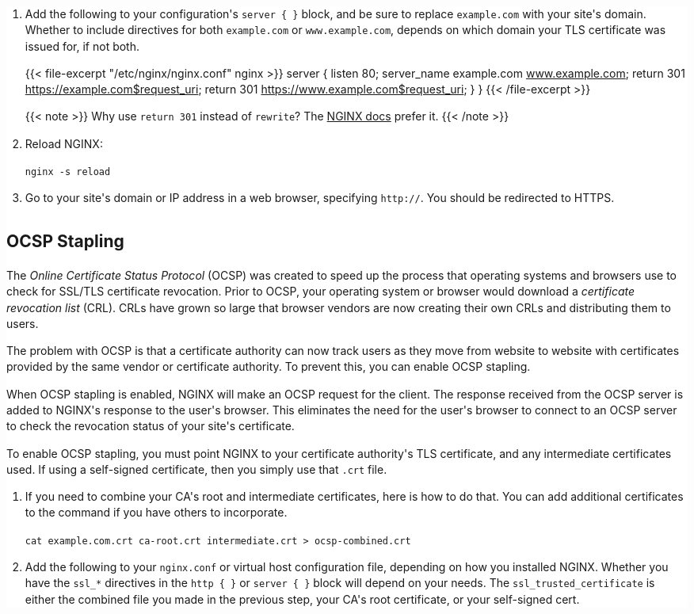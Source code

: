 
1.  Add the following to your configuration's `server { }` block, and be sure to replace `example.com` with your site's domain. Whether to include directives for both `example.com` or `www.example.com`, depends on which domain your TLS certificate was issued for, if not both.

    {{< file-excerpt "/etc/nginx/nginx.conf" nginx >}}
server {
        listen              80;
        server_name         example.com www.example.com;
        return 301 https://example.com$request_uri; 
        return 301 https://www.example.com$request_uri;
        }
}
{{< /file-excerpt >}}

    {{< note >}}
Why use `return 301` instead of `rewrite`? The [NGINX docs](https://www.nginx.com/resources/wiki/start/topics/tutorials/config_pitfalls/#taxing-rewrites) prefer it.
{{< /note >}}

2.  Reload NGINX:

        nginx -s reload

3.  Go to your site's domain or IP address in a web browser, specifying `http://`. You should be redirected to HTTPS.

## OCSP Stapling

The *Online Certificate Status Protocol* (OCSP) was created to speed up the process that operating systems and browsers use to check for SSL/TLS certificate revocation. Prior to OCSP, your operating system or browser would download a *certificate revocation list* (CRL). CRLs have grown so large that browser vendors are now creating their own CRLs and distributing them to users.

The problem with OCSP is that a certificate authority can now track users as they move from website to website with certificates provided by the same vendor or certificate authority. To prevent this, you can enable OCSP stapling.

When OCSP stapling is enabled, NGINX will make an OCSP request for the client. The response received from the OCSP server is added to NGINX's response to the user's browser. This eliminates the need for the user's browser to connect to an OCSP server to check the revocation status of your site's certificate.

To enable OCSP stapling, you must point NGINX to your certificate authority's TLS certificate, and any intermediate certificates used. If using a self-signed certificate, then you simply use that `.crt` file.

1.  If you need to combine your CA's root and intermediate certificates, here is how to do that. You can add additional certificates to the command if you have others to incorporate.

        cat example.com.crt ca-root.crt intermediate.crt > ocsp-combined.crt

2.  Add the following to your `nginx.conf` or virtual host configuration file, depending on how you installed NGINX. Whether you have the `ssl_*` directives in the `http { }` or `server { }` block will depend on your needs. The `ssl_trusted_certificate` is either the combined file you made in the previous step, your CA's root certificate, or your self-signed cert.
